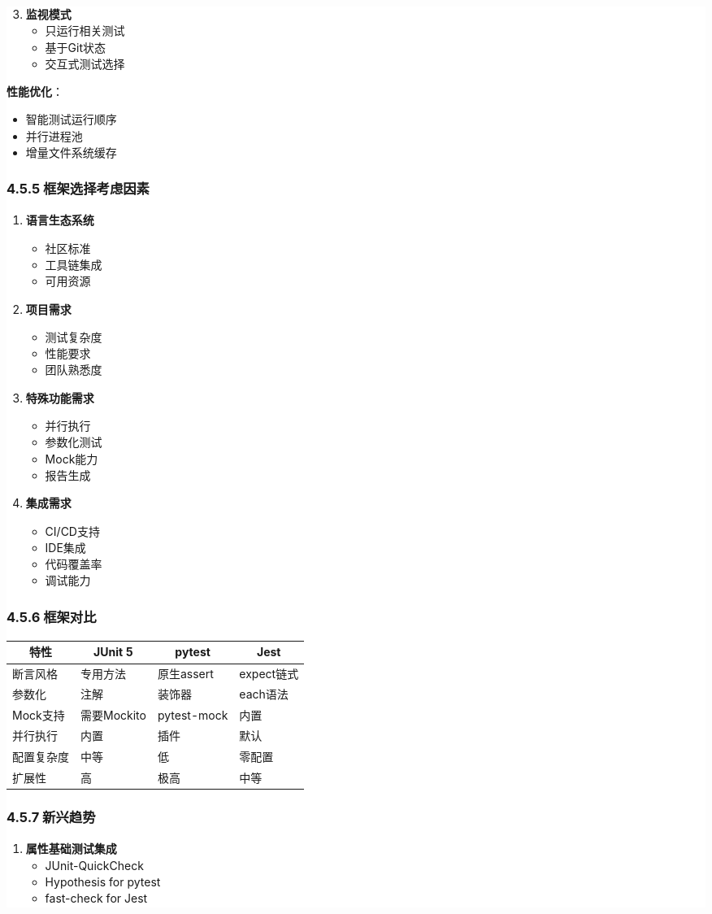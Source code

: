 3. **监视模式**
   - 只运行相关测试
   - 基于Git状态
   - 交互式测试选择

**性能优化**：
- 智能测试运行顺序
- 并行进程池
- 增量文件系统缓存

### 4.5.5 框架选择考虑因素

1. **语言生态系统**
   - 社区标准
   - 工具链集成
   - 可用资源

2. **项目需求**
   - 测试复杂度
   - 性能要求
   - 团队熟悉度

3. **特殊功能需求**
   - 并行执行
   - 参数化测试
   - Mock能力
   - 报告生成

4. **集成需求**
   - CI/CD支持
   - IDE集成
   - 代码覆盖率
   - 调试能力

### 4.5.6 框架对比

| 特性 | JUnit 5 | pytest | Jest |
|------|---------|--------|------|
| 断言风格 | 专用方法 | 原生assert | expect链式 |
| 参数化 | 注解 | 装饰器 | each语法 |
| Mock支持 | 需要Mockito | pytest-mock | 内置 |
| 并行执行 | 内置 | 插件 | 默认 |
| 配置复杂度 | 中等 | 低 | 零配置 |
| 扩展性 | 高 | 极高 | 中等 |

### 4.5.7 新兴趋势

1. **属性基础测试集成**
   - JUnit-QuickCheck
   - Hypothesis for pytest
   - fast-check for Jest
